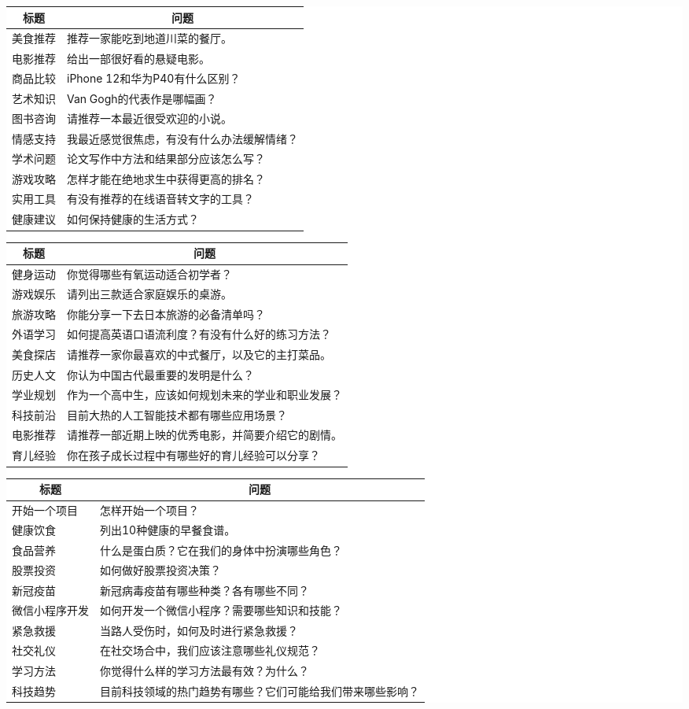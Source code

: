 | 标题 | 问题 |
| --- | --- |
| 美食推荐 | 推荐一家能吃到地道川菜的餐厅。|
| 电影推荐 | 给出一部很好看的悬疑电影。|
| 商品比较 | iPhone 12和华为P40有什么区别？|
| 艺术知识 | Van Gogh的代表作是哪幅画？|
| 图书咨询 | 请推荐一本最近很受欢迎的小说。|
| 情感支持 | 我最近感觉很焦虑，有没有什么办法缓解情绪？|
| 学术问题 | 论文写作中方法和结果部分应该怎么写？|
| 游戏攻略 | 怎样才能在绝地求生中获得更高的排名？|
| 实用工具 | 有没有推荐的在线语音转文字的工具？|
| 健康建议 | 如何保持健康的生活方式？|

|标题|问题|
|---|---|
|健身运动|你觉得哪些有氧运动适合初学者？|
|游戏娱乐|请列出三款适合家庭娱乐的桌游。|
|旅游攻略|你能分享一下去日本旅游的必备清单吗？|
|外语学习|如何提高英语口语流利度？有没有什么好的练习方法？|
|美食探店|请推荐一家你最喜欢的中式餐厅，以及它的主打菜品。|
|历史人文|你认为中国古代最重要的发明是什么？|
|学业规划|作为一个高中生，应该如何规划未来的学业和职业发展？|
|科技前沿|目前大热的人工智能技术都有哪些应用场景？|
|电影推荐|请推荐一部近期上映的优秀电影，并简要介绍它的剧情。|
|育儿经验|你在孩子成长过程中有哪些好的育儿经验可以分享？|

| 标题 | 问题 |
| --- | --- |
| 开始一个项目 | 怎样开始一个项目？ |
| 健康饮食 | 列出10种健康的早餐食谱。|
| 食品营养 | 什么是蛋白质？它在我们的身体中扮演哪些角色？ |
| 股票投资 | 如何做好股票投资决策？ |
| 新冠疫苗 | 新冠病毒疫苗有哪些种类？各有哪些不同？ |
| 微信小程序开发 | 如何开发一个微信小程序？需要哪些知识和技能？ |
| 紧急救援 | 当路人受伤时，如何及时进行紧急救援？ |
| 社交礼仪 | 在社交场合中，我们应该注意哪些礼仪规范？ |
| 学习方法 | 你觉得什么样的学习方法最有效？为什么？ |
| 科技趋势 | 目前科技领域的热门趋势有哪些？它们可能给我们带来哪些影响？ |
